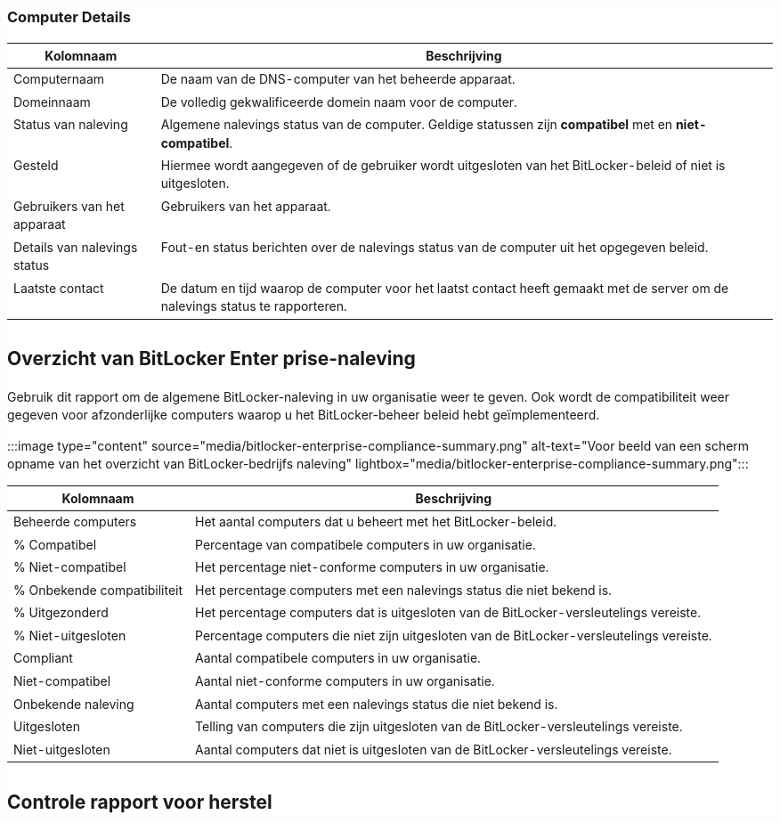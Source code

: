 ### <a name="computer-details"></a>Computer Details

|Kolomnaam|Beschrijving|
|--- |--- |
|Computernaam|De naam van de DNS-computer van het beheerde apparaat.|
|Domeinnaam|De volledig gekwalificeerde domein naam voor de computer.|
|Status van naleving|Algemene nalevings status van de computer. Geldige statussen zijn **compatibel** met en **niet-compatibel**.|
|Gesteld|Hiermee wordt aangegeven of de gebruiker wordt uitgesloten van het BitLocker-beleid of niet is uitgesloten.|
|Gebruikers van het apparaat|Gebruikers van het apparaat.|
|Details van nalevings status|Fout-en status berichten over de nalevings status van de computer uit het opgegeven beleid.|
|Laatste contact|De datum en tijd waarop de computer voor het laatst contact heeft gemaakt met de server om de nalevings status te rapporteren.|

## <a name="bitlocker-enterprise-compliance-summary"></a><a name="bkmk-compliancesummary"></a>Overzicht van BitLocker Enter prise-naleving

Gebruik dit rapport om de algemene BitLocker-naleving in uw organisatie weer te geven. Ook wordt de compatibiliteit weer gegeven voor afzonderlijke computers waarop u het BitLocker-beheer beleid hebt geïmplementeerd.

:::image type="content" source="media/bitlocker-enterprise-compliance-summary.png" alt-text="Voor beeld van een scherm opname van het overzicht van BitLocker-bedrijfs naleving" lightbox="media/bitlocker-enterprise-compliance-summary.png":::

|Kolomnaam|Beschrijving|
|--- |--- |
|Beheerde computers|Het aantal computers dat u beheert met het BitLocker-beleid.|
|% Compatibel|Percentage van compatibele computers in uw organisatie.|
|% Niet-compatibel|Het percentage niet-conforme computers in uw organisatie.|
|% Onbekende compatibiliteit|Het percentage computers met een nalevings status die niet bekend is.|
|% Uitgezonderd|Het percentage computers dat is uitgesloten van de BitLocker-versleutelings vereiste.|
|% Niet-uitgesloten|Percentage computers die niet zijn uitgesloten van de BitLocker-versleutelings vereiste.|
|Compliant|Aantal compatibele computers in uw organisatie.|
|Niet-compatibel|Aantal niet-conforme computers in uw organisatie.|
|Onbekende naleving|Aantal computers met een nalevings status die niet bekend is.|
|Uitgesloten|Telling van computers die zijn uitgesloten van de BitLocker-versleutelings vereiste.|
|Niet-uitgesloten|Aantal computers dat niet is uitgesloten van de BitLocker-versleutelings vereiste.|

## <a name="recovery-audit-report"></a><a name="bkmk-audit"></a>Controle rapport voor herstel
